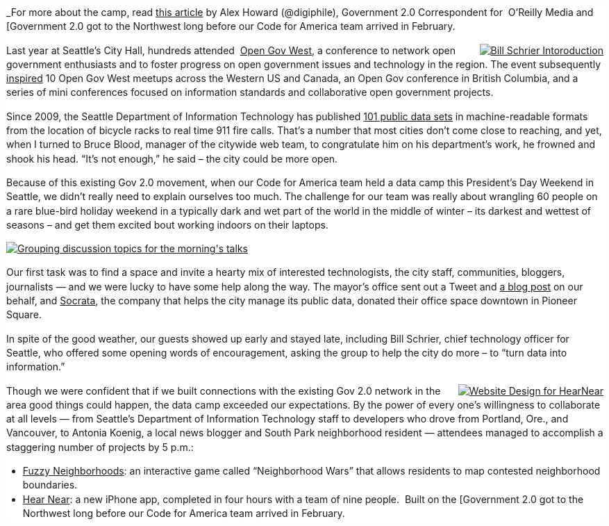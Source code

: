 _For more about the camp, read [this article](http://gumption.typepad.com/blog/2011/02/civic-hacktivism-at-data-camp-seattle.html) by Alex Howard (@digiphile), Government 2.0 Correspondent for  O’Reilly Media and [Government 2.0 got to the Northwest long before our Code for America team arrived in February.

<div style="float: right;">
  <a title="Bill Schrier Intoroduction by chrismetcalf, on Flickr" href="http://www.flickr.com/photos/chrismetcalf/5463186516/"><img class="alignright" src="http://farm6.static.flickr.com/5058/5463186516_76031cfa42.jpg" alt="Bill Schrier Intoroduction" /></a>
</div>

Last year at Seattle&#8217;s City Hall, hundreds attended  [Open Gov West](http://seattletimes.nwsource.com/html/opinion/2011332851_guest15schacht.html), a conference to network open government enthusiasts and to foster progress on open government issues and technology in the region. The event subsequently [inspired](http://opengovwest.org/about/) 10 Open Gov West meetups across the Western US and Canada, an Open Gov conference in British Columbia, and a series of mini conferences focused on information standards and collaborative open government projects.

Since 2009, the Seattle Department of Information Technology has published [101 public data sets](http://data.seattle.gov/) in machine-readable formats from the location of bicycle racks to real time 911 fire calls. That&#8217;s a number that most cities don&#8217;t come close to reaching, and yet, when I turned to Bruce Blood, manager of the citywide web team, to congratulate him on his department&#8217;s work, he frowned and shook his head. “It’s not enough,” he said &#8211; the city could be more open.

Because of this existing Gov 2.0 movement, when our Code for America team held a data camp this President’s Day Weekend in Seattle, we didn’t really need to explain ourselves too much. The challenge for our team was really about wrangling 60 people on a rare blue-bird holiday weekend in a typically dark and wet part of the world in the middle of winter &#8211; its darkest and wettest of seasons &#8211; and get them excited bout working indoors on their laptops.

[<img class="aligncenter" src="http://farm6.static.flickr.com/5294/5462587059_cfb2e24689.jpg" alt="Grouping discussion topics for the morning's talks" />](http://www.flickr.com/photos/chrismetcalf/5462587059/ "Grouping discussion topics for the morning's talks by chrismetcalf, on Flickr") 

Our first task was to find a space and invite a hearty mix of interested technologists, the city staff, communities, bloggers, journalists &#8212; and we were lucky to have some help along the way. The mayor&#8217;s office sent out a Tweet and [a blog post](http://mayormcginn.seattle.gov/code-for-america-needs-you/) on our behalf, and [Socrata](http://www.socrata.com/), the company that helps the city manage its public data, donated their office space downtown in Pioneer Square.

In spite of the good weather, our guests showed up early and stayed late, including Bill Schrier, chief technology officer for Seattle, who offered some opening words of encouragement, asking the group to help the city do more &#8211; to &#8220;turn data into information.&#8221;

<div style="float: right;">
  <a title="Website Design for HearNear by caseorganic, on Flickr" href="http://www.flickr.com/photos/caseorganic/5459537029/"><img class="alignright" src="http://farm6.static.flickr.com/5019/5459537029_f40079e2b2.jpg" alt="Website Design for HearNear" /></a>
</div>

Though we were confident that if we built connections with the existing Gov 2.0 network in the area good things could happen, the data camp exceeded our expectations. By the power of every one’s willingness to collaborate at all levels &#8212; from Seattle’s Department of Information Technology staff to developers who drove from Portland, Ore., and Vancouver, to Antonia Koenig, a local news blogger and South Park neighborhood resident &#8212; attendees managed to accomplish a staggering number of projects by 5 p.m.:

  * [Fuzzy Neighborhoods](http://datacampsea.drupalgardens.com/projects/fuzzy-neighborhoods): an interactive game called &#8220;Neighborhood Wars&#8221; that allows residents to map contested neighborhood boundaries.
  * [Hear Near](http://datacampsea.drupalgardens.com/projects/hearnear): a new iPhone app, completed in four hours with a team of nine people.  Built on the [Government 2.0 got to the Northwest long before our Code for America team arrived in February.

